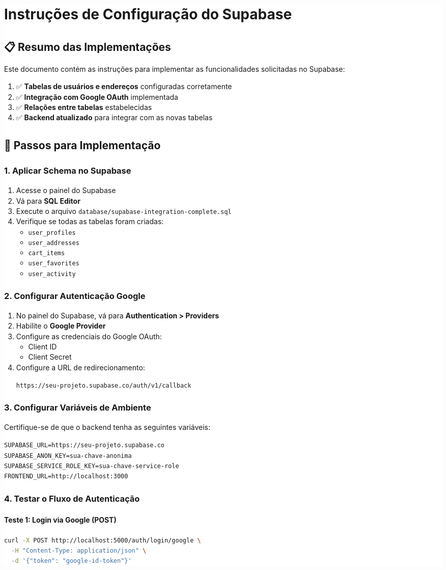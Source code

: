 # Instruções de Configuração do Supabase

## 📋 Resumo das Implementações

Este documento contém as instruções para implementar as funcionalidades solicitadas no Supabase:

1. ✅ **Tabelas de usuários e endereços** configuradas corretamente
2. ✅ **Integração com Google OAuth** implementada
3. ✅ **Relações entre tabelas** estabelecidas
4. ✅ **Backend atualizado** para integrar com as novas tabelas

## 🚀 Passos para Implementação

### 1. Aplicar Schema no Supabase

1. Acesse o painel do Supabase
2. Vá para **SQL Editor**
3. Execute o arquivo `database/supabase-integration-complete.sql`
4. Verifique se todas as tabelas foram criadas:
   - `user_profiles`
   - `user_addresses`
   - `cart_items`
   - `user_favorites`
   - `user_activity`

### 2. Configurar Autenticação Google

1. No painel do Supabase, vá para **Authentication > Providers**
2. Habilite o **Google Provider**
3. Configure as credenciais do Google OAuth:
   - Client ID
   - Client Secret
4. Configure a URL de redirecionamento:
   ```
   https://seu-projeto.supabase.co/auth/v1/callback
   ```

### 3. Configurar Variáveis de Ambiente

Certifique-se de que o backend tenha as seguintes variáveis:

```env
SUPABASE_URL=https://seu-projeto.supabase.co
SUPABASE_ANON_KEY=sua-chave-anonima
SUPABASE_SERVICE_ROLE_KEY=sua-chave-service-role
FRONTEND_URL=http://localhost:3000
```

### 4. Testar o Fluxo de Autenticação

#### Teste 1: Login via Google (POST)
```bash
curl -X POST http://localhost:5000/auth/login/google \
  -H "Content-Type: application/json" \
  -d '{"token": "google-id-token"}'
```
